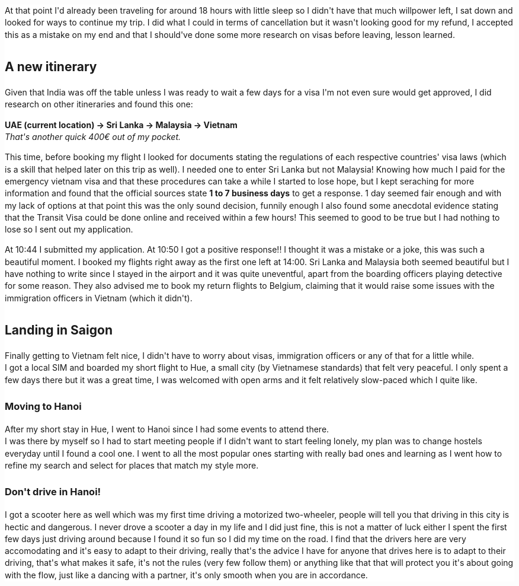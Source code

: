 At that point I'd already been traveling for around 18 hours with little sleep so I didn't have that much willpower left, I sat down and looked for ways to continue my trip. I did what I could in terms of cancellation but it wasn't looking good for my refund, I accepted this as a mistake on my end and that I should've done some more research on visas before leaving, lesson learned.

## A new itinerary

Given that India was off the table unless I was ready to wait a few days for a visa I'm not even sure would get approved, I did research on other itineraries and found this one:

**UAE (current location) -> Sri Lanka -> Malaysia -> Vietnam**  
*That's another quick 400€ out of my pocket.*

This time, before booking my flight I looked for documents stating the regulations of each respective countries' visa laws (which is a skill that helped later on this trip as well). I needed one to enter Sri Lanka but not Malaysia! Knowing how much I paid for the emergency vietnam visa and that these procedures can take a while I started to lose hope, but I kept seraching for more information and found that the official sources state **1 to 7 business days** to get a response. 1 day seemed fair enough and with my lack of options at that point this was the only sound decision, funnily enough I also found some anecdotal evidence stating that the Transit Visa could be done online and received within a few hours! This seemed to good to be true but I had nothing to lose so I sent out my application.

At 10:44 I submitted my application. At 10:50 I got a positive response!! I thought it was a mistake or a joke, this was such a beautiful moment. I booked my flights right away as the first one left at 14:00. Sri Lanka and Malaysia both seemed beautiful but I have nothing to write since I stayed in the airport and it was quite uneventful, apart from the boarding officers playing detective for some reason. They also advised me to book my return flights to Belgium, claiming that it would raise some issues with the immigration officers in Vietnam (which it didn't).

## Landing in Saigon

Finally getting to Vietnam felt nice, I didn't have to worry about visas, immigration officers or any of that for a little while.  
I got a local SIM and boarded my short flight to Hue, a small city (by Vietnamese standards) that felt very peaceful. I only spent a few days there but it was a great time, I was welcomed with open arms and it felt relatively slow-paced which I quite like.

### Moving to Hanoi

After my short stay in Hue, I went to Hanoi since I had some events to attend there.  
I was there by myself so I had to start meeting people if I didn't want to start feeling lonely, my plan was to change hostels everyday until I found a cool one. I went to all the most popular ones starting with really bad ones and learning as I went how to refine my search and select for places that match my style more.

### Don't drive in Hanoi!

I got a scooter here as well which was my first time driving a motorized two-wheeler, people will tell you that driving in this city is hectic and dangerous. I never drove a scooter a day in my life and I did just fine, this is not a matter of luck either I spent the first few days just driving around because I found it so fun so I did my time on the road. I find that the drivers here are very accomodating and it's easy to adapt to their driving, really that's the advice I have for anyone that drives here is to adapt to their driving, that's what makes it safe, it's not the rules (very few follow them) or anything like that that will protect you it's about going with the flow, just like a dancing with a partner, it's only smooth when you are in accordance.  
